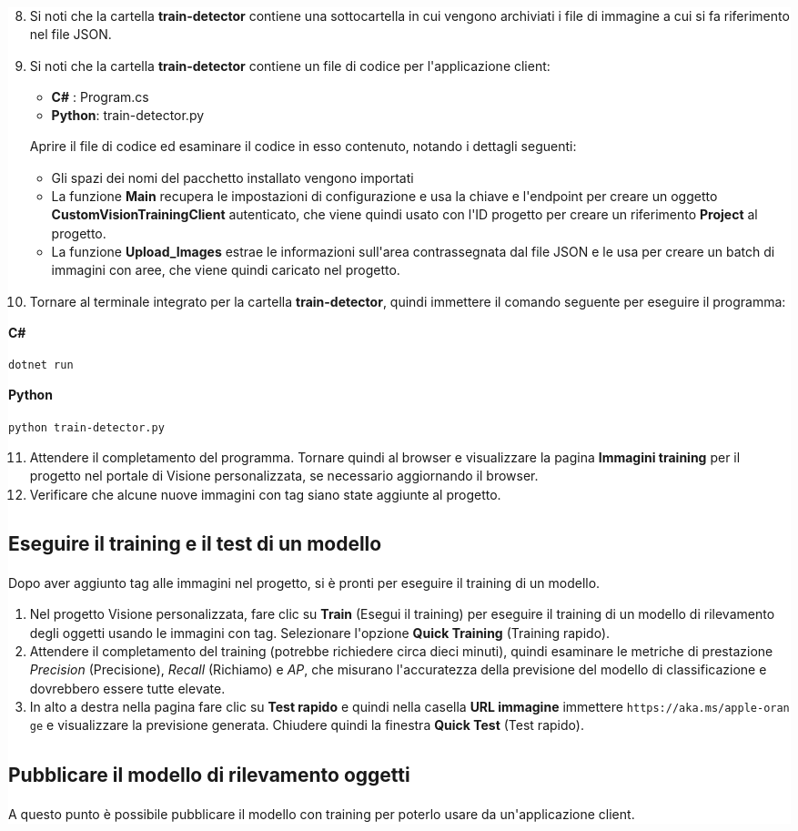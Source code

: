 8. Si noti che la cartella **train-detector** contiene una sottocartella in cui vengono archiviati i file di immagine a cui si fa riferimento nel file JSON.


9. Si noti che la cartella **train-detector** contiene un file di codice per l'applicazione client:

    - **C#** : Program.cs
    - **Python**: train-detector.py

    Aprire il file di codice ed esaminare il codice in esso contenuto, notando i dettagli seguenti:
    - Gli spazi dei nomi del pacchetto installato vengono importati
    - La funzione **Main** recupera le impostazioni di configurazione e usa la chiave e l'endpoint per creare un oggetto **CustomVisionTrainingClient** autenticato, che viene quindi usato con l'ID progetto per creare un riferimento **Project** al progetto.
    - La funzione **Upload_Images** estrae le informazioni sull'area contrassegnata dal file JSON e le usa per creare un batch di immagini con aree, che viene quindi caricato nel progetto.
10. Tornare al terminale integrato per la cartella **train-detector**, quindi immettere il comando seguente per eseguire il programma:
    
**C#**

```
dotnet run
```

**Python**

```
python train-detector.py
```
    
11. Attendere il completamento del programma. Tornare quindi al browser e visualizzare la pagina **Immagini training** per il progetto nel portale di Visione personalizzata, se necessario aggiornando il browser.
12. Verificare che alcune nuove immagini con tag siano state aggiunte al progetto.

## <a name="train-and-test-a-model"></a>Eseguire il training e il test di un modello

Dopo aver aggiunto tag alle immagini nel progetto, si è pronti per eseguire il training di un modello.

1. Nel progetto Visione personalizzata, fare clic su **Train** (Esegui il training) per eseguire il training di un modello di rilevamento degli oggetti usando le immagini con tag. Selezionare l'opzione **Quick Training** (Training rapido).
2. Attendere il completamento del training (potrebbe richiedere circa dieci minuti), quindi esaminare le metriche di prestazione *Precision* (Precisione), *Recall* (Richiamo) e *AP*, che misurano l'accuratezza della previsione del modello di classificazione e dovrebbero essere tutte elevate.
3. In alto a destra nella pagina fare clic su **Test rapido** e quindi nella casella **URL immagine** immettere `https://aka.ms/apple-orange` e visualizzare la previsione generata. Chiudere quindi la finestra **Quick Test** (Test rapido).

## <a name="publish-the-object-detection-model"></a>Pubblicare il modello di rilevamento oggetti

A questo punto è possibile pubblicare il modello con training per poterlo usare da un'applicazione client.
